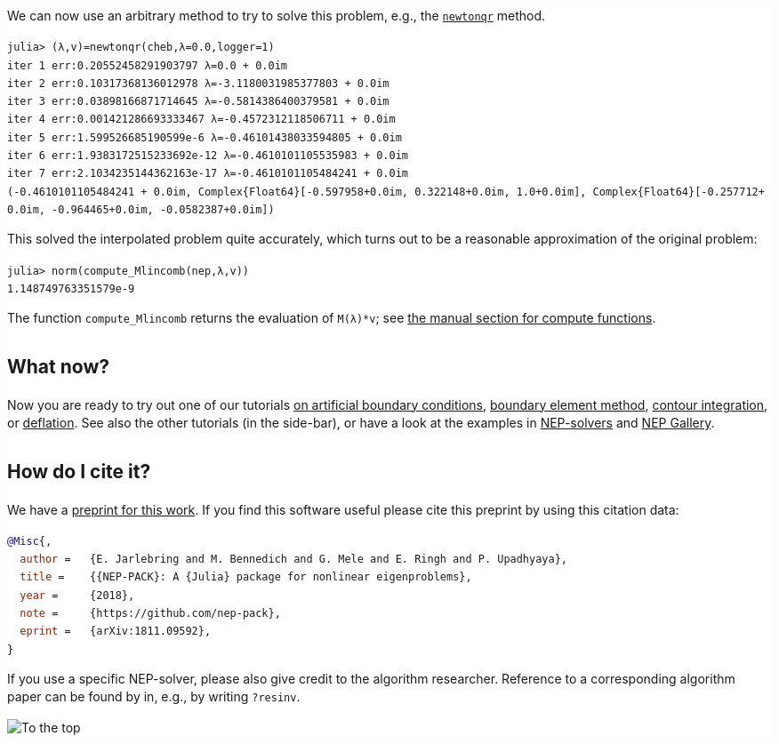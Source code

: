 We can now use an arbitrary method to try to solve this problem, e.g.,
the [`newtonqr`](@ref) method.
```julia-repl
julia> (λ,v)=newtonqr(cheb,λ=0.0,logger=1)
iter 1 err:0.20552458291903797 λ=0.0 + 0.0im
iter 2 err:0.10317368136012978 λ=-3.1180031985377803 + 0.0im
iter 3 err:0.03898166871714645 λ=-0.5814386400379581 + 0.0im
iter 4 err:0.001421286693333467 λ=-0.4572312118506711 + 0.0im
iter 5 err:1.599526685190599e-6 λ=-0.46101438033594805 + 0.0im
iter 6 err:1.9383172515233692e-12 λ=-0.4610101105535983 + 0.0im
iter 7 err:2.1034235144362163e-17 λ=-0.4610101105484241 + 0.0im
(-0.4610101105484241 + 0.0im, Complex{Float64}[-0.597958+0.0im, 0.322148+0.0im, 1.0+0.0im], Complex{Float64}[-0.257712+0.0im, -0.964465+0.0im, -0.0582387+0.0im])
```
This solved the interpolated problem quite accurately,
which turns out to be a reasonable approximation
of the original problem:
```julia-repl
julia> norm(compute_Mlincomb(nep,λ,v))
1.148749763351579e-9
```
The function `compute_Mlincomb` returns the evaluation of `M(λ)*v`; see
[the manual section for compute functions](compute_functions.md).

## What now?

Now you are ready to try out
one of our tutorials
[on artificial boundary conditions](movebc_tutorial.md),
[boundary element method](bemtutorial.md),
[contour integration](tutorial_contour.md),
or
[deflation](deflate_tutorial.md).
See also the other tutorials (in the side-bar),
or have a look at the examples
in [NEP-solvers](methods.md) and  [NEP Gallery](gallery.md).


## How do I cite it?


We have a [preprint for this work](https://arxiv.org/abs/1811.09592). If you find this software useful please cite this preprint by using this citation data:
```bibtex
@Misc{,
  author = 	 {E. Jarlebring and M. Bennedich and G. Mele and E. Ringh and P. Upadhyaya},
  title = 	 {{NEP-PACK}: A {Julia} package for nonlinear eigenproblems},
  year = 	 {2018},
  note = 	 {https://github.com/nep-pack},
  eprint = 	 {arXiv:1811.09592},
}
```
If you use a specific NEP-solver, please also give credit to the algorithm researcher.
Reference to a corresponding algorithm paper can be found by in, e.g., by writing `?resinv`.


![To the top](http://jarlebring.se/onepixel.png?NEPPACKDOC)
